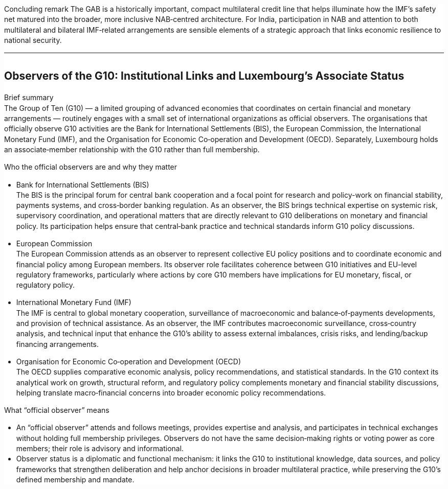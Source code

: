 Concluding remark
The GAB is a historically important, compact multilateral credit line that helps illuminate how the IMF’s safety net matured into the broader, more inclusive NAB‑centred architecture. For India, participation in NAB and attention to both multilateral and bilateral IMF‑related arrangements are sensible elements of a strategic approach that links economic resilience to national security.

---

## Observers of the G10: Institutional Links and Luxembourg’s Associate Status

Brief summary  
The Group of Ten (G10) — a limited grouping of advanced economies that coordinates on certain financial and monetary arrangements — routinely engages with a small set of international organizations as official observers. The organisations that officially observe G10 activities are the Bank for International Settlements (BIS), the European Commission, the International Monetary Fund (IMF), and the Organisation for Economic Co‑operation and Development (OECD). Separately, Luxembourg holds an associate‑member relationship with the G10 rather than full membership.

Who the official observers are and why they matter
- Bank for International Settlements (BIS)  
  The BIS is the principal forum for central bank cooperation and a focal point for research and policy-work on financial stability, payments systems, and cross‑border banking regulation. As an observer, the BIS brings technical expertise on systemic risk, supervisory coordination, and operational matters that are directly relevant to G10 deliberations on monetary and financial policy. Its participation helps ensure that central‑bank practice and technical standards inform G10 policy discussions.

- European Commission  
  The European Commission attends as an observer to represent collective EU policy positions and to coordinate economic and financial policy among European members. Its observer role facilitates coherence between G10 initiatives and EU-level regulatory frameworks, particularly where actions by core G10 members have implications for EU monetary, fiscal, or regulatory policy.

- International Monetary Fund (IMF)  
  The IMF is central to global monetary cooperation, surveillance of macroeconomic and balance‑of‑payments developments, and provision of technical assistance. As an observer, the IMF contributes macroeconomic surveillance, cross‑country analysis, and technical input that enhance the G10’s ability to assess external imbalances, crisis risks, and lending/backup financing arrangements.

- Organisation for Economic Co‑operation and Development (OECD)  
  The OECD supplies comparative economic analysis, policy recommendations, and statistical standards. In the G10 context its analytical work on growth, structural reform, and regulatory policy complements monetary and financial stability discussions, helping translate macro‑financial concerns into broader economic policy recommendations.

What “official observer” means
- An “official observer” attends and follows meetings, provides expertise and analysis, and participates in technical exchanges without holding full membership privileges. Observers do not have the same decision‑making rights or voting power as core members; their role is advisory and informational.
- Observer status is a diplomatic and functional mechanism: it links the G10 to institutional knowledge, data sources, and policy frameworks that strengthen deliberation and help anchor decisions in broader multilateral practice, while preserving the G10’s defined membership and mandate.
